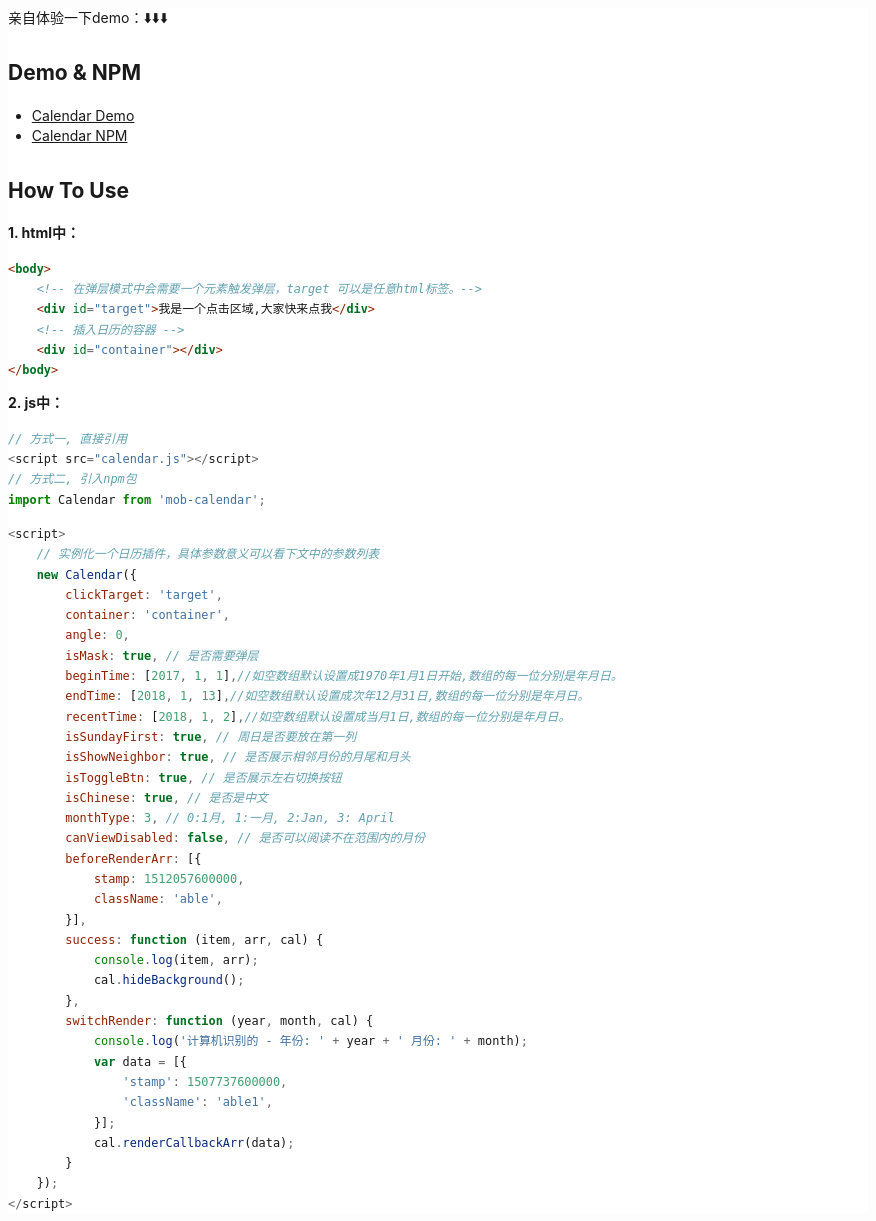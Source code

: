 亲自体验一下demo：⬇️⬇️⬇️

## Demo & NPM
* [Calendar Demo](https://appianz.github.io/calendar/index.html)
* [Calendar NPM](https://www.npmjs.com/package/mob-calendar)

## How To Use
**1. html中：**
```html
<body>
    <!-- 在弹层模式中会需要一个元素触发弹层，target 可以是任意html标签。-->
    <div id="target">我是一个点击区域,大家快来点我</div>
    <!-- 插入日历的容器 --> 
    <div id="container"></div>
</body>
```

**2. js中：**
```js
// 方式一, 直接引用
<script src="calendar.js"></script>
// 方式二, 引入npm包
import Calendar from 'mob-calendar';
```


```js
<script> 
	// 实例化一个日历插件，具体参数意义可以看下文中的参数列表
    new Calendar({
		clickTarget: 'target',
		container: 'container',
		angle: 0,
		isMask: true, // 是否需要弹层
		beginTime: [2017, 1, 1],//如空数组默认设置成1970年1月1日开始,数组的每一位分别是年月日。
		endTime: [2018, 1, 13],//如空数组默认设置成次年12月31日,数组的每一位分别是年月日。
		recentTime: [2018, 1, 2],//如空数组默认设置成当月1日,数组的每一位分别是年月日。
		isSundayFirst: true, // 周日是否要放在第一列
		isShowNeighbor: true, // 是否展示相邻月份的月尾和月头
		isToggleBtn: true, // 是否展示左右切换按钮
		isChinese: true, // 是否是中文
		monthType: 3, // 0:1月, 1:一月, 2:Jan, 3: April
		canViewDisabled: false, // 是否可以阅读不在范围内的月份
		beforeRenderArr: [{
			stamp: 1512057600000,
			className: 'able',
		}],
		success: function (item, arr, cal) {
			console.log(item, arr);
			cal.hideBackground();
		},
		switchRender: function (year, month, cal) {
			console.log('计算机识别的 - 年份: ' + year + ' 月份: ' + month);
			var data = [{
				'stamp': 1507737600000,
				'className': 'able1',
			}];
			cal.renderCallbackArr(data);
		}
	});
</script>
```
